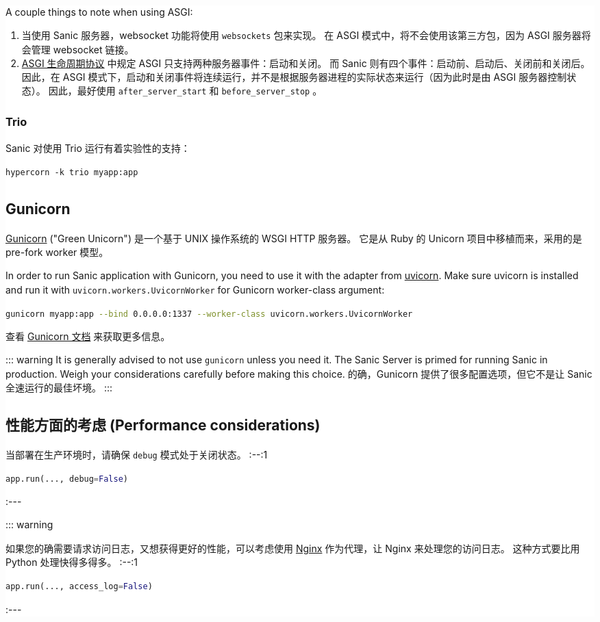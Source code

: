 A couple things to note when using ASGI:

1. 当使用 Sanic 服务器，websocket 功能将使用 `websockets` 包来实现。 在 ASGI 模式中，将不会使用该第三方包，因为 ASGI 服务器将会管理 websocket 链接。
2. [ASGI 生命周期协议](https://asgi.readthedocs.io/en/latest/specs/lifespan.html) 中规定 ASGI 只支持两种服务器事件：启动和关闭。 而 Sanic 则有四个事件：启动前、启动后、关闭前和关闭后。 因此，在 ASGI 模式下，启动和关闭事件将连续运行，并不是根据服务器进程的实际状态来运行（因为此时是由 ASGI 服务器控制状态）。 因此，最好使用 `after_server_start` 和 `before_server_stop` 。

### Trio

Sanic 对使用 Trio 运行有着实验性的支持：

```
hypercorn -k trio myapp:app
```


## Gunicorn

[Gunicorn](http://gunicorn.org/) ("Green Unicorn") 是一个基于 UNIX 操作系统的 WSGI HTTP 服务器。 它是从 Ruby 的 Unicorn 项目中移植而来，采用的是 pre-fork worker 模型。

In order to run Sanic application with Gunicorn, you need to use it with the adapter from [uvicorn](https://www.uvicorn.org/). Make sure uvicorn is installed and run it with `uvicorn.workers.UvicornWorker` for Gunicorn worker-class argument:

```bash
gunicorn myapp:app --bind 0.0.0.0:1337 --worker-class uvicorn.workers.UvicornWorker
```

查看 [Gunicorn 文档](http://docs.gunicorn.org/en/latest/settings.html#max-requests) 来获取更多信息。

::: warning It is generally advised to not use `gunicorn` unless you need it. The Sanic Server is primed for running Sanic in production. Weigh your considerations carefully before making this choice. 的确，Gunicorn 提供了很多配置选项，但它不是让 Sanic 全速运行的最佳坏境。 :::

## 性能方面的考虑 (Performance considerations)

当部署在生产环境时，请确保 `debug` 模式处于关闭状态。 :--:1
```python
app.run(..., debug=False)
```
:---

::: warning

如果您的确需要请求访问日志，又想获得更好的性能，可以考虑使用 [Nginx](./nginx.md) 作为代理，让 Nginx 来处理您的访问日志。 这种方式要比用 Python 处理快得多得多。 :--:1
```python
app.run(..., access_log=False)
```
:---
